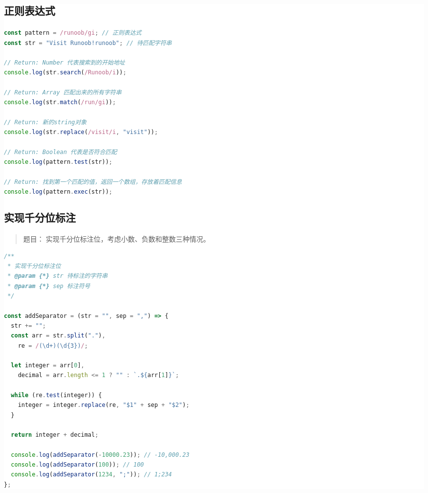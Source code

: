 ## 正则表达式

```js
const pattern = /runoob/gi; // 正则表达式
const str = "Visit Runoob!runoob"; // 待匹配字符串

// Return: Number 代表搜索到的开始地址
console.log(str.search(/Runoob/i));

// Return: Array 匹配出来的所有字符串
console.log(str.match(/run/gi));

// Return: 新的string对象
console.log(str.replace(/visit/i, "visit"));

// Return: Boolean 代表是否符合匹配
console.log(pattern.test(str));

// Return: 找到第一个匹配的值，返回一个数组，存放着匹配信息
console.log(pattern.exec(str));
```

## 实现千分位标注

> 题目： 实现千分位标注位，考虑小数、负数和整数三种情况。

```js
/**
 * 实现千分位标注位
 * @param {*} str 待标注的字符串
 * @param {*} sep 标注符号
 */

const addSeparator = (str = "", sep = ",") => {
  str += "";
  const arr = str.split("."),
    re = /(\d+)(\d{3})/;

  let integer = arr[0],
    decimal = arr.length <= 1 ? "" : `.${arr[1]}`;

  while (re.test(integer)) {
    integer = integer.replace(re, "$1" + sep + "$2");
  }

  return integer + decimal;

  console.log(addSeparator(-10000.23)); // -10,000.23
  console.log(addSeparator(100)); // 100
  console.log(addSeparator(1234, ";")); // 1;234
};
```
